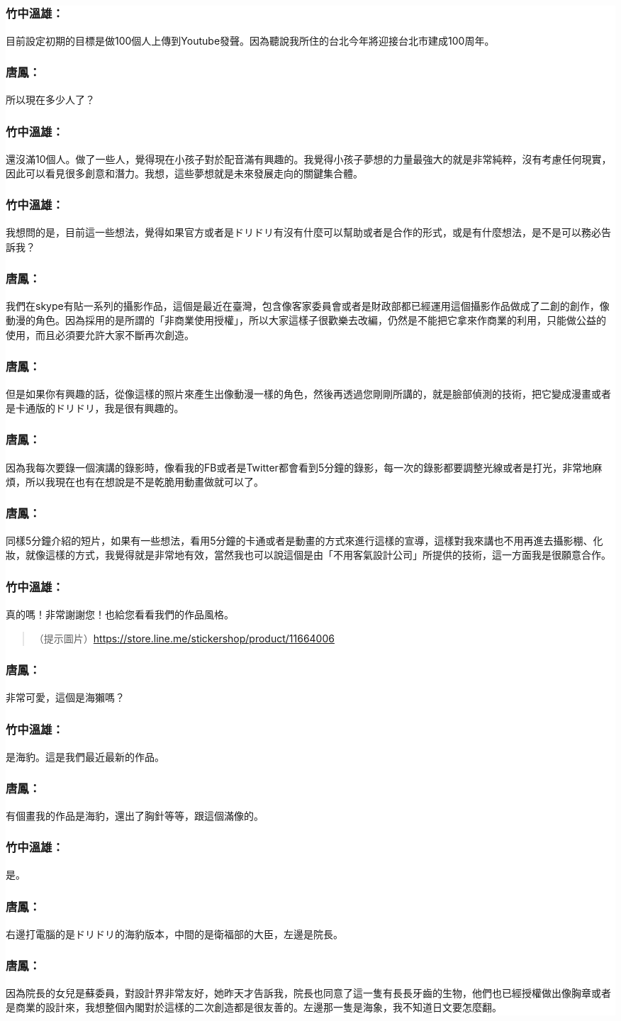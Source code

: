 ### 竹中溫雄：
目前設定初期的目標是做100個人上傳到Youtube發聲。因為聽說我所住的台北今年將迎接台北市建成100周年。

### 唐鳳：
所以現在多少人了？

### 竹中溫雄：
還沒滿10個人。做了一些人，覺得現在小孩子對於配音滿有興趣的。我覺得小孩子夢想的力量最強大的就是非常純粹，沒有考慮任何現實，因此可以看見很多創意和潛力。我想，這些夢想就是未來發展走向的關鍵集合體。

### 竹中溫雄：
我想問的是，目前這一些想法，覺得如果官方或者是ドリドリ有沒有什麼可以幫助或者是合作的形式，或是有什麼想法，是不是可以務必告訴我？

### 唐鳳：
我們在skype有貼一系列的攝影作品，這個是最近在臺灣，包含像客家委員會或者是財政部都已經運用這個攝影作品做成了二創的創作，像動漫的角色。因為採用的是所謂的「非商業使用授權」，所以大家這樣子很歡樂去改編，仍然是不能把它拿來作商業的利用，只能做公益的使用，而且必須要允許大家不斷再次創造。

### 唐鳳：
但是如果你有興趣的話，從像這樣的照片來產生出像動漫一樣的角色，然後再透過您剛剛所講的，就是臉部偵測的技術，把它變成漫畫或者是卡通版的ドリドリ，我是很有興趣的。

### 唐鳳：
因為我每次要錄一個演講的錄影時，像看我的FB或者是Twitter都會看到5分鐘的錄影，每一次的錄影都要調整光線或者是打光，非常地麻煩，所以我現在也有在想說是不是乾脆用動畫做就可以了。

### 唐鳳：
同樣5分鐘介紹的短片，如果有一些想法，看用5分鐘的卡通或者是動畫的方式來進行這樣的宣導，這樣對我來講也不用再進去攝影棚、化妝，就像這樣的方式，我覺得就是非常地有效，當然我也可以說這個是由「不用客氣設計公司」所提供的技術，這一方面我是很願意合作。

### 竹中溫雄：
真的嗎！非常謝謝您！也給您看看我們的作品風格。

> （提示圖片）https://store.line.me/stickershop/product/11664006

### 唐鳳：
非常可愛，這個是海獺嗎？

### 竹中溫雄：
是海豹。這是我們最近最新的作品。

### 唐鳳：
有個畫我的作品是海豹，還出了胸針等等，跟這個滿像的。

### 竹中溫雄：
是。

### 唐鳳：
右邊打電腦的是ドリドリ的海豹版本，中間的是衛福部的大臣，左邊是院長。

### 唐鳳：
因為院長的女兒是蘇委員，對設計界非常友好，她昨天才告訴我，院長也同意了這一隻有長長牙齒的生物，他們也已經授權做出像胸章或者是商業的設計來，我想整個內閣對於這樣的二次創造都是很友善的。左邊那一隻是海象，我不知道日文要怎麼翻。

